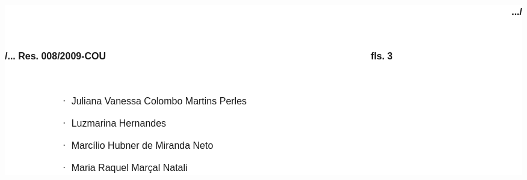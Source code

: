 <p class=MsoNormal align=right style='text-align:right'><b><span
style='font-size:12.0pt;mso-bidi-font-size:10.0pt;font-family:Arial;mso-no-proof:
yes'>.../<o:p></o:p></span></b></p>

<p class=MsoNormal align=right style='text-align:right'><b><span
style='font-size:12.0pt;mso-bidi-font-size:10.0pt;font-family:Arial;mso-no-proof:
yes'><o:p>&nbsp;</o:p></span></b></p>

<p class=MsoNormal style='text-align:justify'><b><span style='font-size:12.0pt;
mso-bidi-font-size:10.0pt;font-family:Arial;mso-no-proof:yes'>/... Res.
008/2009-COU<span style='mso-tab-count:8'>                                                                                        </span><span
style='mso-spacerun:yes'>           </span>fls. 3<o:p></o:p></span></b></p>

<p class=MsoNormal style='text-align:justify;tab-stops:list 84.0pt'><span
style='font-size:12.0pt;mso-bidi-font-size:10.0pt;font-family:Arial;mso-bidi-font-weight:
bold;mso-no-proof:yes'><o:p>&nbsp;</o:p></span></p>

<p class=MsoNormal style='margin-left:72.0pt;text-align:justify;text-indent:
0cm;mso-list:l7 level1 lfo6;tab-stops:list 84.0pt'><![if !supportLists]><span
style='font-size:12.0pt;mso-bidi-font-size:10.0pt;font-family:Symbol;
mso-fareast-font-family:Symbol;mso-bidi-font-family:Symbol;mso-bidi-font-weight:
bold;mso-no-proof:yes'><span style='mso-list:Ignore'>·<span style='font:7.0pt "Times New Roman"'>&nbsp;&nbsp;&nbsp;
</span></span></span><![endif]><span style='font-size:12.0pt;mso-bidi-font-size:
10.0pt;font-family:Arial;mso-bidi-font-weight:bold;mso-no-proof:yes'>Juliana
Vanessa Colombo Martins Perles<o:p></o:p></span></p>

<p class=MsoNormal style='margin-left:72.0pt;text-align:justify;text-indent:
0cm;mso-list:l7 level1 lfo6;tab-stops:list 84.0pt'><![if !supportLists]><span
style='font-size:12.0pt;mso-bidi-font-size:10.0pt;font-family:Symbol;
mso-fareast-font-family:Symbol;mso-bidi-font-family:Symbol;mso-bidi-font-weight:
bold;mso-no-proof:yes'><span style='mso-list:Ignore'>·<span style='font:7.0pt "Times New Roman"'>&nbsp;&nbsp;&nbsp;
</span></span></span><![endif]><span style='font-size:12.0pt;mso-bidi-font-size:
10.0pt;font-family:Arial;mso-bidi-font-weight:bold;mso-no-proof:yes'>Luzmarina
Hernandes<o:p></o:p></span></p>

<p class=MsoNormal style='margin-left:72.0pt;text-align:justify;text-indent:
0cm;mso-list:l7 level1 lfo6;tab-stops:list 84.0pt'><![if !supportLists]><span
style='font-size:12.0pt;mso-bidi-font-size:10.0pt;font-family:Symbol;
mso-fareast-font-family:Symbol;mso-bidi-font-family:Symbol;mso-bidi-font-weight:
bold;mso-no-proof:yes'><span style='mso-list:Ignore'>·<span style='font:7.0pt "Times New Roman"'>&nbsp;&nbsp;&nbsp;
</span></span></span><![endif]><span style='font-size:12.0pt;mso-bidi-font-size:
10.0pt;font-family:Arial;mso-bidi-font-weight:bold;mso-no-proof:yes'>Marcílio
Hubner de Miranda Neto<o:p></o:p></span></p>

<p class=MsoNormal style='margin-left:72.0pt;text-align:justify;text-indent:
0cm;mso-list:l7 level1 lfo6;tab-stops:list 84.0pt'><![if !supportLists]><span
style='font-size:12.0pt;mso-bidi-font-size:10.0pt;font-family:Symbol;
mso-fareast-font-family:Symbol;mso-bidi-font-family:Symbol;mso-bidi-font-weight:
bold;mso-no-proof:yes'><span style='mso-list:Ignore'>·<span style='font:7.0pt "Times New Roman"'>&nbsp;&nbsp;&nbsp;
</span></span></span><![endif]><span style='font-size:12.0pt;mso-bidi-font-size:
10.0pt;font-family:Arial;mso-bidi-font-weight:bold;mso-no-proof:yes'>Maria
Raquel Marçal Natali<o:p></o:p></span></p>
